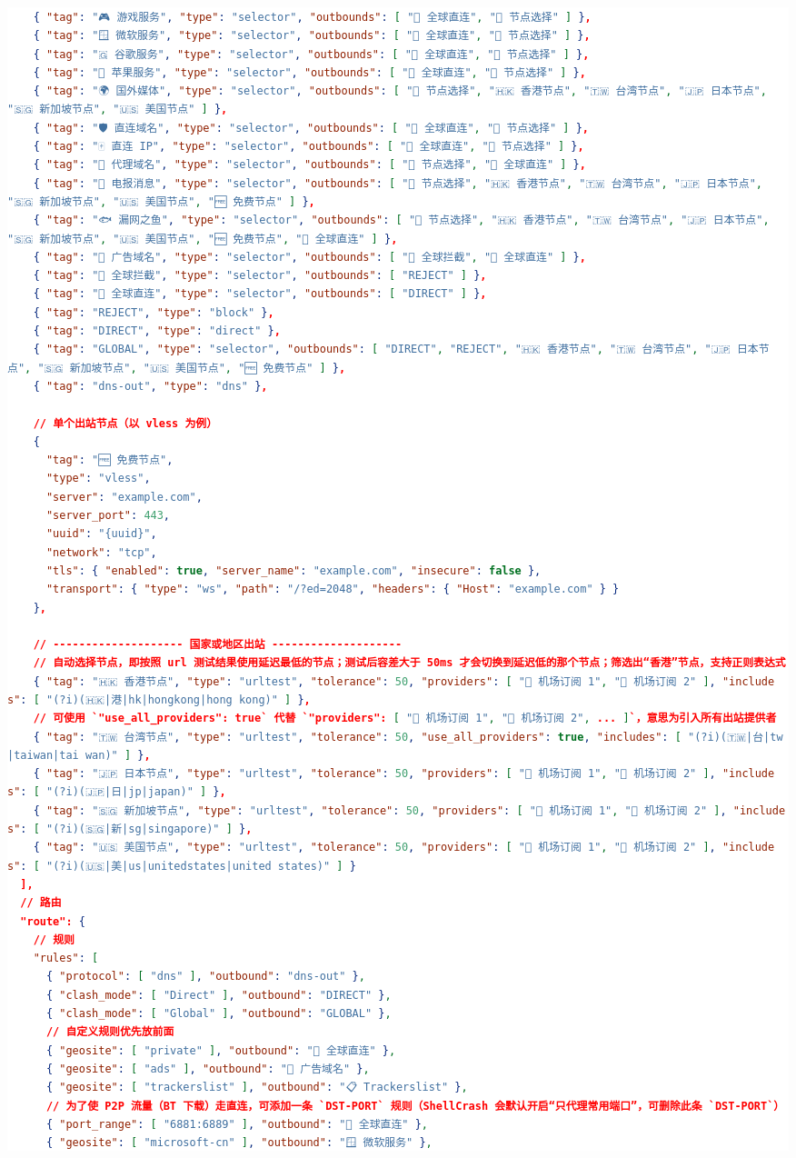 ```json
    { "tag": "🎮 游戏服务", "type": "selector", "outbounds": [ "🎯 全球直连", "🚀 节点选择" ] },
    { "tag": "🪟 微软服务", "type": "selector", "outbounds": [ "🎯 全球直连", "🚀 节点选择" ] },
    { "tag": "🇬 谷歌服务", "type": "selector", "outbounds": [ "🎯 全球直连", "🚀 节点选择" ] },
    { "tag": "🍎 苹果服务", "type": "selector", "outbounds": [ "🎯 全球直连", "🚀 节点选择" ] },
    { "tag": "🌍 国外媒体", "type": "selector", "outbounds": [ "🚀 节点选择", "🇭🇰 香港节点", "🇹🇼 台湾节点", "🇯🇵 日本节点", "🇸🇬 新加坡节点", "🇺🇸 美国节点" ] },
    { "tag": "🛡️ 直连域名", "type": "selector", "outbounds": [ "🎯 全球直连", "🚀 节点选择" ] },
    { "tag": "🀄️ 直连 IP", "type": "selector", "outbounds": [ "🎯 全球直连", "🚀 节点选择" ] },
    { "tag": "🧱 代理域名", "type": "selector", "outbounds": [ "🚀 节点选择", "🎯 全球直连" ] },
    { "tag": "📲 电报消息", "type": "selector", "outbounds": [ "🚀 节点选择", "🇭🇰 香港节点", "🇹🇼 台湾节点", "🇯🇵 日本节点", "🇸🇬 新加坡节点", "🇺🇸 美国节点", "🆓 免费节点" ] },
    { "tag": "🐟 漏网之鱼", "type": "selector", "outbounds": [ "🚀 节点选择", "🇭🇰 香港节点", "🇹🇼 台湾节点", "🇯🇵 日本节点", "🇸🇬 新加坡节点", "🇺🇸 美国节点", "🆓 免费节点", "🎯 全球直连" ] },
    { "tag": "🛑 广告域名", "type": "selector", "outbounds": [ "🔴 全球拦截", "🎯 全球直连" ] },
    { "tag": "🔴 全球拦截", "type": "selector", "outbounds": [ "REJECT" ] },
    { "tag": "🎯 全球直连", "type": "selector", "outbounds": [ "DIRECT" ] },
    { "tag": "REJECT", "type": "block" },
    { "tag": "DIRECT", "type": "direct" },
    { "tag": "GLOBAL", "type": "selector", "outbounds": [ "DIRECT", "REJECT", "🇭🇰 香港节点", "🇹🇼 台湾节点", "🇯🇵 日本节点", "🇸🇬 新加坡节点", "🇺🇸 美国节点", "🆓 免费节点" ] },
    { "tag": "dns-out", "type": "dns" },

    // 单个出站节点（以 vless 为例）
    {
      "tag": "🆓 免费节点",
      "type": "vless",
      "server": "example.com",
      "server_port": 443,
      "uuid": "{uuid}",
      "network": "tcp",
      "tls": { "enabled": true, "server_name": "example.com", "insecure": false },
      "transport": { "type": "ws", "path": "/?ed=2048", "headers": { "Host": "example.com" } }
    },

    // -------------------- 国家或地区出站 --------------------
    // 自动选择节点，即按照 url 测试结果使用延迟最低的节点；测试后容差大于 50ms 才会切换到延迟低的那个节点；筛选出“香港”节点，支持正则表达式
    { "tag": "🇭🇰 香港节点", "type": "urltest", "tolerance": 50, "providers": [ "🛫 机场订阅 1", "🛫 机场订阅 2" ], "includes": [ "(?i)(🇭🇰|港|hk|hongkong|hong kong)" ] },
    // 可使用 `"use_all_providers": true` 代替 `"providers": [ "🛫 机场订阅 1", "🛫 机场订阅 2", ... ]`，意思为引入所有出站提供者
    { "tag": "🇹🇼 台湾节点", "type": "urltest", "tolerance": 50, "use_all_providers": true, "includes": [ "(?i)(🇹🇼|台|tw|taiwan|tai wan)" ] },
    { "tag": "🇯🇵 日本节点", "type": "urltest", "tolerance": 50, "providers": [ "🛫 机场订阅 1", "🛫 机场订阅 2" ], "includes": [ "(?i)(🇯🇵|日|jp|japan)" ] },
    { "tag": "🇸🇬 新加坡节点", "type": "urltest", "tolerance": 50, "providers": [ "🛫 机场订阅 1", "🛫 机场订阅 2" ], "includes": [ "(?i)(🇸🇬|新|sg|singapore)" ] },
    { "tag": "🇺🇸 美国节点", "type": "urltest", "tolerance": 50, "providers": [ "🛫 机场订阅 1", "🛫 机场订阅 2" ], "includes": [ "(?i)(🇺🇸|美|us|unitedstates|united states)" ] }
  ],
  // 路由
  "route": {
    // 规则
    "rules": [
      { "protocol": [ "dns" ], "outbound": "dns-out" },
      { "clash_mode": [ "Direct" ], "outbound": "DIRECT" },
      { "clash_mode": [ "Global" ], "outbound": "GLOBAL" },
      // 自定义规则优先放前面
      { "geosite": [ "private" ], "outbound": "🎯 全球直连" },
      { "geosite": [ "ads" ], "outbound": "🛑 广告域名" },
      { "geosite": [ "trackerslist" ], "outbound": "📋 Trackerslist" },
      // 为了使 P2P 流量（BT 下载）走直连，可添加一条 `DST-PORT` 规则（ShellCrash 会默认开启“只代理常用端口”，可删除此条 `DST-PORT`）
      { "port_range": [ "6881:6889" ], "outbound": "🎯 全球直连" },
      { "geosite": [ "microsoft-cn" ], "outbound": "🪟 微软服务" },
```